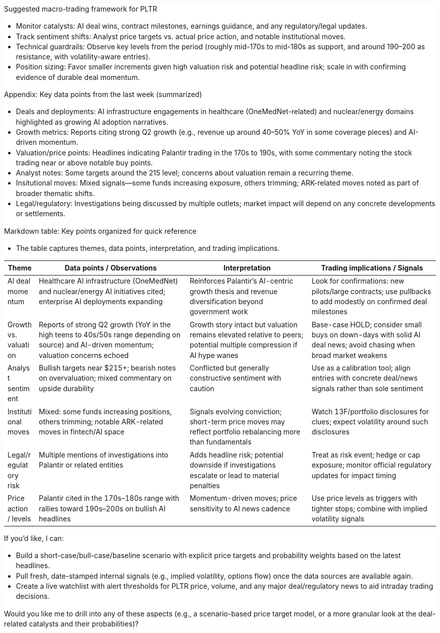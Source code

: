 Suggested macro-trading framework for PLTR
- Monitor catalysts: AI deal wins, contract milestones, earnings guidance, and any regulatory/legal updates.
- Track sentiment shifts: Analyst price targets vs. actual price action, and notable institutional moves.
- Technical guardrails: Observe key levels from the period (roughly mid-170s to mid-180s as support, and around 190–200 as resistance, with volatility-aware entries).
- Position sizing: Favor smaller increments given high valuation risk and potential headline risk; scale in with confirming evidence of durable deal momentum.

Appendix: Key data points from the last week (summarized)
- Deals and deployments: AI infrastructure engagements in healthcare (OneMedNet-related) and nuclear/energy domains highlighted as growing AI adoption narratives.
- Growth metrics: Reports citing strong Q2 growth (e.g., revenue up around 40–50% YoY in some coverage pieces) and AI-driven momentum.
- Valuation/price points: Headlines indicating Palantir trading in the 170s to 190s, with some commentary noting the stock trading near or above notable buy points.
- Analyst notes: Some targets around the 215 level; concerns about valuation remain a recurring theme.
- Insitutional moves: Mixed signals—some funds increasing exposure, others trimming; ARK-related moves noted as part of broader thematic shifts.
- Legal/regulatory: Investigations being discussed by multiple outlets; market impact will depend on any concrete developments or settlements.

Markdown table: Key points organized for quick reference
- The table captures themes, data points, interpretation, and trading implications.

| Theme | Data points / Observations | Interpretation | Trading implications / Signals |
|---|---|---|---|
| AI deal momentum | Healthcare AI infrastructure (OneMedNet) and nuclear/energy AI initiatives cited; enterprise AI deployments expanding | Reinforces Palantir’s AI-centric growth thesis and revenue diversification beyond government work | Look for confirmations: new pilots/large contracts; use pullbacks to add modestly on confirmed deal milestones |
| Growth vs. valuation | Reports of strong Q2 growth (YoY in the high teens to 40s/50s range depending on source) and AI-driven momentum; valuation concerns echoed | Growth story intact but valuation remains elevated relative to peers; potential multiple compression if AI hype wanes | Base-case HOLD; consider small buys on down-days with solid AI deal news; avoid chasing when broad market weakens |
| Analyst sentiment | Bullish targets near $215+; bearish notes on overvaluation; mixed commentary on upside durability | Conflicted but generally constructive sentiment with caution | Use as a calibration tool; align entries with concrete deal/news signals rather than sole sentiment |
| Institutional moves | Mixed: some funds increasing positions, others trimming; notable ARK-related moves in fintech/AI space | Signals evolving conviction; short-term price moves may reflect portfolio rebalancing more than fundamentals | Watch 13F/portfolio disclosures for clues; expect volatility around such disclosures |
| Legal/regulatory risk | Multiple mentions of investigations into Palantir or related entities | Adds headline risk; potential downside if investigations escalate or lead to material penalties | Treat as risk event; hedge or cap exposure; monitor official regulatory updates for impact timing |
| Price action / levels | Palantir cited in the 170s–180s range with rallies toward 190s–200s on bullish AI headlines | Momentum-driven moves; price sensitivity to AI news cadence | Use price levels as triggers with tighter stops; combine with implied volatility signals |

If you’d like, I can:
- Build a short-case/bull-case/baseline scenario with explicit price targets and probability weights based on the latest headlines.
- Pull fresh, date-stamped internal signals (e.g., implied volatility, options flow) once the data sources are available again.
- Create a live watchlist with alert thresholds for PLTR price, volume, and any major deal/regulatory news to aid intraday trading decisions.

Would you like me to drill into any of these aspects (e.g., a scenario-based price target model, or a more granular look at the deal-related catalysts and their probabilities)?